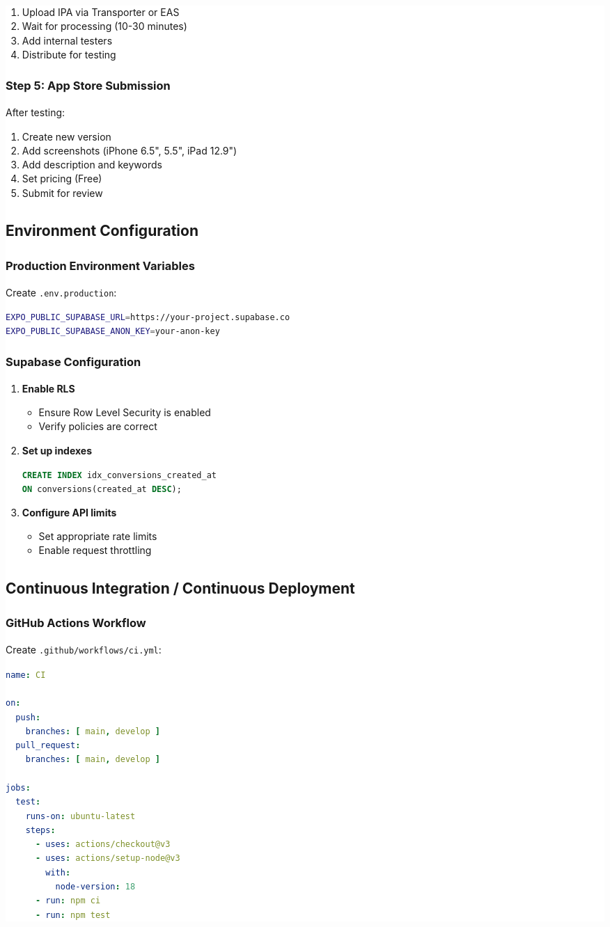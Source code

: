 1. Upload IPA via Transporter or EAS
2. Wait for processing (10-30 minutes)
3. Add internal testers
4. Distribute for testing

### Step 5: App Store Submission

After testing:
1. Create new version
2. Add screenshots (iPhone 6.5", 5.5", iPad 12.9")
3. Add description and keywords
4. Set pricing (Free)
5. Submit for review

## Environment Configuration

### Production Environment Variables

Create `.env.production`:

```bash
EXPO_PUBLIC_SUPABASE_URL=https://your-project.supabase.co
EXPO_PUBLIC_SUPABASE_ANON_KEY=your-anon-key
```

### Supabase Configuration

1. **Enable RLS**
   - Ensure Row Level Security is enabled
   - Verify policies are correct

2. **Set up indexes**
   ```sql
   CREATE INDEX idx_conversions_created_at
   ON conversions(created_at DESC);
   ```

3. **Configure API limits**
   - Set appropriate rate limits
   - Enable request throttling

## Continuous Integration / Continuous Deployment

### GitHub Actions Workflow

Create `.github/workflows/ci.yml`:

```yaml
name: CI

on:
  push:
    branches: [ main, develop ]
  pull_request:
    branches: [ main, develop ]

jobs:
  test:
    runs-on: ubuntu-latest
    steps:
      - uses: actions/checkout@v3
      - uses: actions/setup-node@v3
        with:
          node-version: 18
      - run: npm ci
      - run: npm test
```